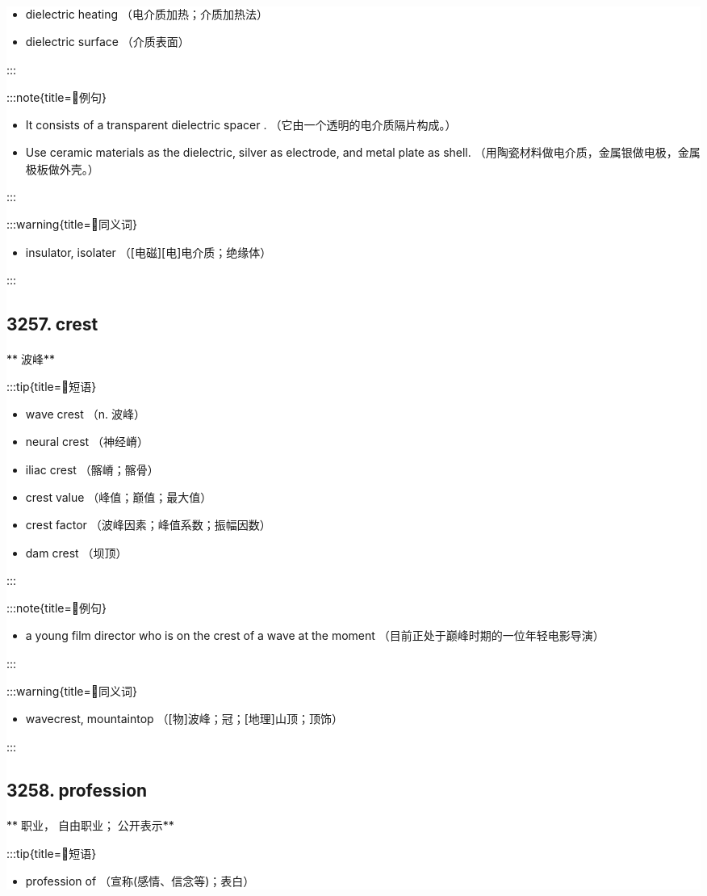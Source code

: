 - dielectric heating （电介质加热；介质加热法）

- dielectric surface （介质表面）

:::

:::note{title=🎤例句}

- It consists of a transparent dielectric spacer . （它由一个透明的电介质隔片构成。）

- Use ceramic materials as the dielectric, silver as electrode, and metal plate as shell. （用陶瓷材料做电介质，金属银做电极，金属极板做外壳。）

:::

:::warning{title=🤔同义词}

- insulator, isolater （[电磁][电]电介质；绝缘体）

:::


## 3257. crest

** 波峰**

:::tip{title=🤩短语}

- wave crest （n. 波峰）

- neural crest （神经嵴）

- iliac crest （髂嵴；髂骨）

- crest value （峰值；巅值；最大值）

- crest factor （波峰因素；峰值系数；振幅因数）

- dam crest （坝顶）

:::

:::note{title=🎤例句}

- a young film director who is on the crest of a wave at the moment （目前正处于巅峰时期的一位年轻电影导演）

:::

:::warning{title=🤔同义词}

- wavecrest, mountaintop （[物]波峰；冠；[地理]山顶；顶饰）

:::


## 3258. profession

** 职业， 自由职业； 公开表示**

:::tip{title=🤩短语}

- profession of （宣称(感情、信念等)；表白）
